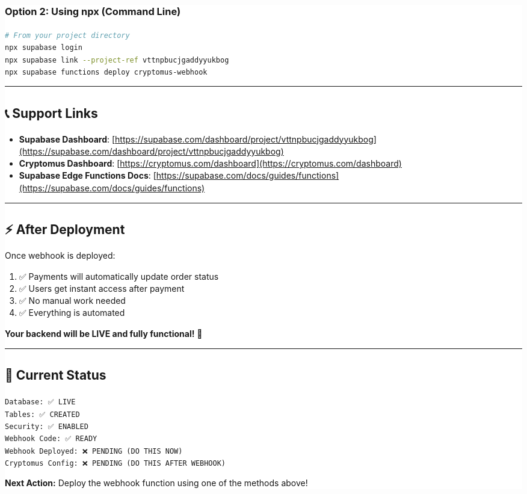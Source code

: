 ### **Option 2: Using npx (Command Line)**

```bash
# From your project directory
npx supabase login
npx supabase link --project-ref vttnpbucjgaddyyukbog
npx supabase functions deploy cryptomus-webhook
```

---

## 📞 **Support Links**

- **Supabase Dashboard**: [https://supabase.com/dashboard/project/vttnpbucjgaddyyukbog](https://supabase.com/dashboard/project/vttnpbucjgaddyyukbog)
- **Cryptomus Dashboard**: [https://cryptomus.com/dashboard](https://cryptomus.com/dashboard)
- **Supabase Edge Functions Docs**: [https://supabase.com/docs/guides/functions](https://supabase.com/docs/guides/functions)

---

## ⚡ **After Deployment**

Once webhook is deployed:

1. ✅ Payments will automatically update order status
2. ✅ Users get instant access after payment
3. ✅ No manual work needed
4. ✅ Everything is automated

**Your backend will be LIVE and fully functional!** 🎉

---

## 🎯 **Current Status**

```
Database: ✅ LIVE
Tables: ✅ CREATED
Security: ✅ ENABLED
Webhook Code: ✅ READY
Webhook Deployed: ❌ PENDING (DO THIS NOW)
Cryptomus Config: ❌ PENDING (DO THIS AFTER WEBHOOK)
```

**Next Action:** Deploy the webhook function using one of the methods above!

